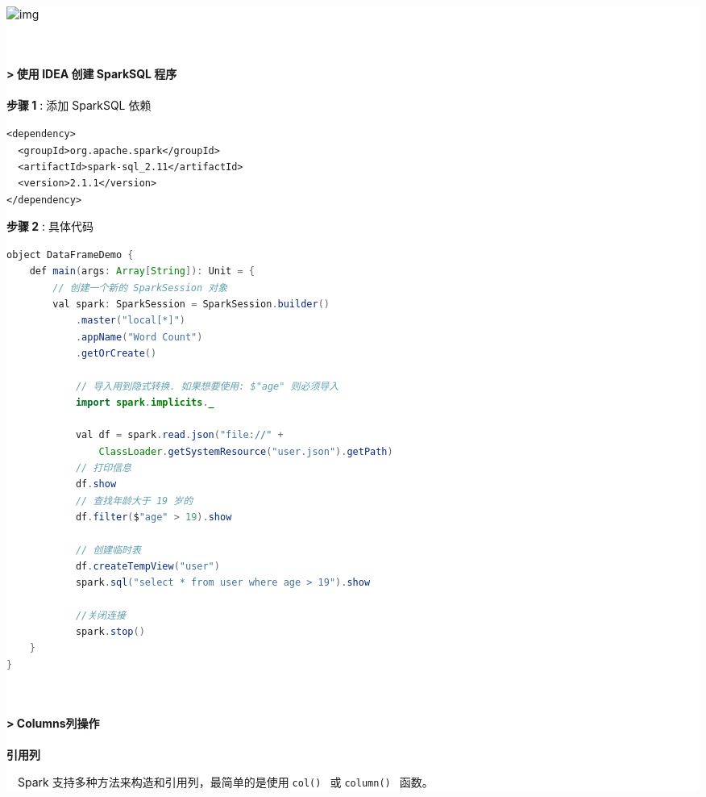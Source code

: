 ![img](https://gitee.com/MartinHub/MartinHub-notes/raw/master/notes/01-大数据相关技术栈/08-Spark/images/互换.PNG)



<br/>

  #### > 使用 IDEA  创建 SparkSQL  程序

**步骤 1** :  添加 SparkSQL  依赖

```properties
<dependency>
  <groupId>org.apache.spark</groupId>
  <artifactId>spark-sql_2.11</artifactId>
  <version>2.1.1</version>
</dependency>
```

**步骤 2** :  具体代码

```java
object DataFrameDemo {
	def main(args: Array[String]): Unit = {
		// 创建一个新的 SparkSession 对象
		val spark: SparkSession = SparkSession.builder()
			.master("local[*]")
			.appName("Word Count")
			.getOrCreate()
          
			// 导入用到隐式转换. 如果想要使用: $"age" 则必须导入
            import spark.implicits._
          
			val df = spark.read.json("file://" +
				ClassLoader.getSystemResource("user.json").getPath)
            // 打印信息
            df.show
            // 查找年龄大于 19 岁的
            df.filter($"age" > 19).show
          
            // 创建临时表
            df.createTempView("user")
            spark.sql("select * from user where age > 19").show
          
            //关闭连接
            spark.stop()
	}
}
```

<br/>

#### > **Columns列操作**

**引用列** 

&emsp;Spark 支持多种方法来构造和引用列，最简单的是使用 `col() ` 或 `column() ` 函数。
